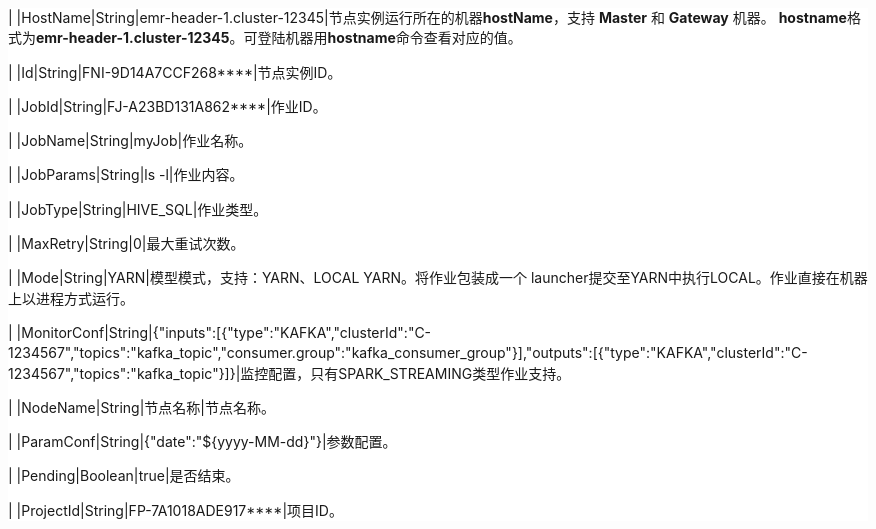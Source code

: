  |
|HostName|String|emr-header-1.cluster-12345|节点实例运行所在的机器**hostName**，支持 **Master** 和 **Gateway** 机器。 **hostname**格式为**emr-header-1.cluster-12345**。可登陆机器用**hostname**命令查看对应的值。

 |
|Id|String|FNI-9D14A7CCF268\*\*\*\*|节点实例ID。

 |
|JobId|String|FJ-A23BD131A862\*\*\*\*|作业ID。

 |
|JobName|String|myJob|作业名称。

 |
|JobParams|String|ls -l|作业内容。

 |
|JobType|String|HIVE\_SQL|作业类型。

 |
|MaxRetry|String|0|最大重试次数。

 |
|Mode|String|YARN|模型模式，支持：YARN、LOCAL YARN。将作业包装成一个 launcher提交至YARN中执行LOCAL。作业直接在机器上以进程方式运行。

 |
|MonitorConf|String|\{"inputs":\[\{"type":"KAFKA","clusterId":"C-1234567","topics":"kafka\_topic","consumer.group":"kafka\_consumer\_group"\}\],"outputs":\[\{"type":"KAFKA","clusterId":"C-1234567","topics":"kafka\_topic"\}\]\}|监控配置，只有SPARK\_STREAMING类型作业支持。

 |
|NodeName|String|节点名称|节点名称。

 |
|ParamConf|String|\{"date":"$\{yyyy-MM-dd\}"\}|参数配置。

 |
|Pending|Boolean|true|是否结束。

 |
|ProjectId|String|FP-7A1018ADE917\*\*\*\*|项目ID。

